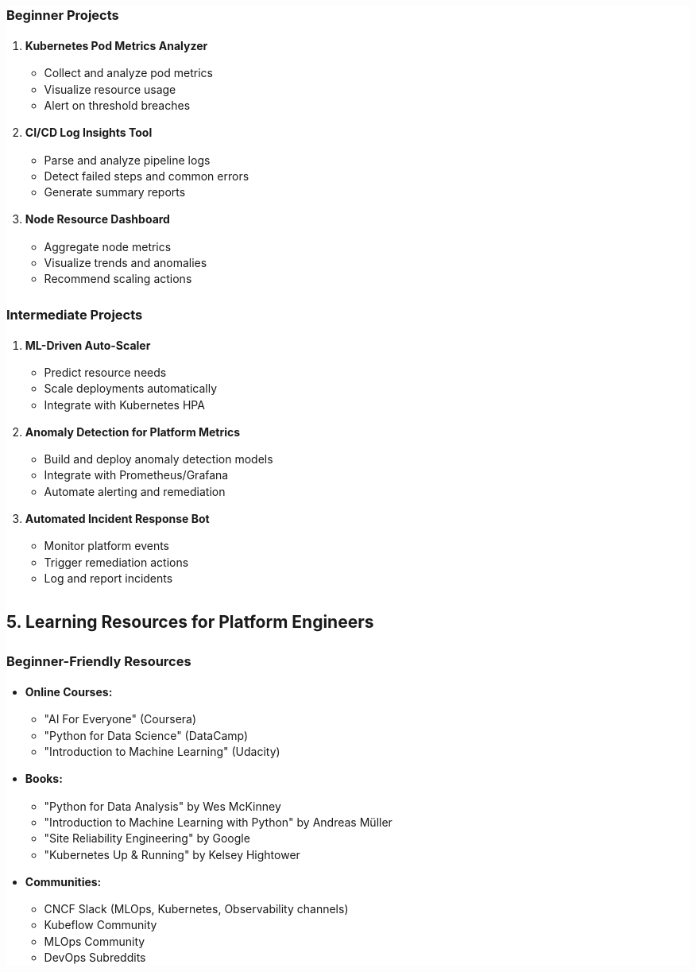### Beginner Projects
1. **Kubernetes Pod Metrics Analyzer**
   - Collect and analyze pod metrics
   - Visualize resource usage
   - Alert on threshold breaches

2. **CI/CD Log Insights Tool**
   - Parse and analyze pipeline logs
   - Detect failed steps and common errors
   - Generate summary reports

3. **Node Resource Dashboard**
   - Aggregate node metrics
   - Visualize trends and anomalies
   - Recommend scaling actions

### Intermediate Projects
1. **ML-Driven Auto-Scaler**
   - Predict resource needs
   - Scale deployments automatically
   - Integrate with Kubernetes HPA

2. **Anomaly Detection for Platform Metrics**
   - Build and deploy anomaly detection models
   - Integrate with Prometheus/Grafana
   - Automate alerting and remediation

3. **Automated Incident Response Bot**
   - Monitor platform events
   - Trigger remediation actions
   - Log and report incidents

## 5. Learning Resources for Platform Engineers

### Beginner-Friendly Resources
- **Online Courses:**
  - "AI For Everyone" (Coursera)
  - "Python for Data Science" (DataCamp)
  - "Introduction to Machine Learning" (Udacity)

- **Books:**
  - "Python for Data Analysis" by Wes McKinney
  - "Introduction to Machine Learning with Python" by Andreas Müller
  - "Site Reliability Engineering" by Google
  - "Kubernetes Up & Running" by Kelsey Hightower

- **Communities:**
  - CNCF Slack (MLOps, Kubernetes, Observability channels)
  - Kubeflow Community
  - MLOps Community
  - DevOps Subreddits
